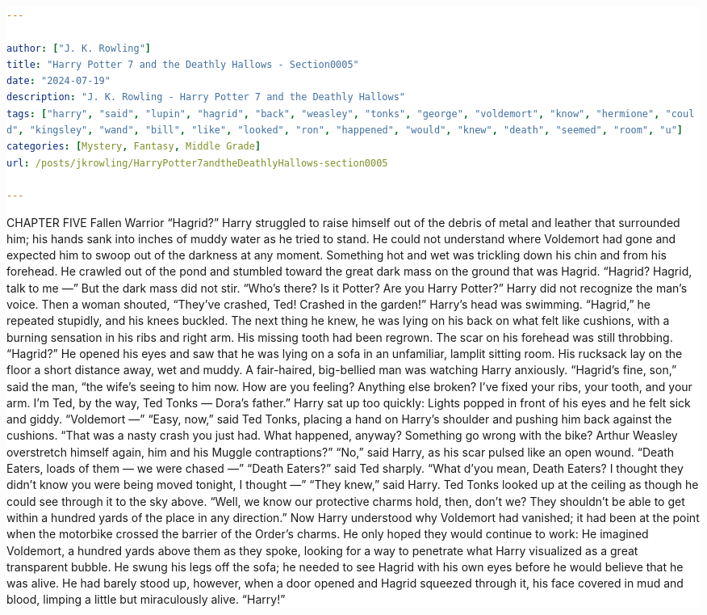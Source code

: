 ```yaml
---

author: ["J. K. Rowling"]
title: "Harry Potter 7 and the Deathly Hallows - Section0005"
date: "2024-07-19"
description: "J. K. Rowling - Harry Potter 7 and the Deathly Hallows"
tags: ["harry", "said", "lupin", "hagrid", "back", "weasley", "tonks", "george", "voldemort", "know", "hermione", "could", "kingsley", "wand", "bill", "like", "looked", "ron", "happened", "would", "knew", "death", "seemed", "room", "u"]
categories: [Mystery, Fantasy, Middle Grade]
url: /posts/jkrowling/HarryPotter7andtheDeathlyHallows-section0005

---
```



CHAPTER FIVE
Fallen Warrior
“Hagrid?”
Harry struggled to raise himself out of the debris of metal and leather that surrounded him; his hands sank into inches of muddy water as he tried to stand. He could not understand where Voldemort had gone and expected him to swoop out of the darkness at any moment. Something hot and wet was trickling down his chin and from his forehead. He crawled out of the pond and stumbled toward the great dark mass on the ground that was Hagrid.
“Hagrid? Hagrid, talk to me —”
But the dark mass did not stir.
“Who’s there? Is it Potter? Are you Harry Potter?”
Harry did not recognize the man’s voice. Then a woman shouted, “They’ve crashed, Ted! Crashed in the garden!”
Harry’s head was swimming.
“Hagrid,” he repeated stupidly, and his knees buckled.
The next thing he knew, he was lying on his back on what felt like cushions, with a burning sensation in his ribs and right arm. His missing tooth had been regrown. The scar on his forehead was still throbbing.
“Hagrid?”
He opened his eyes and saw that he was lying on a sofa in an unfamiliar, lamplit sitting room. His rucksack lay on the floor a short distance away, wet and muddy. A fair-haired, big-bellied man was watching Harry anxiously.
“Hagrid’s fine, son,” said the man, “the wife’s seeing to him now. How are you feeling? Anything else broken? I’ve fixed your ribs, your tooth, and your arm. I’m Ted, by the way, Ted Tonks — Dora’s father.”
Harry sat up too quickly: Lights popped in front of his eyes and he felt sick and giddy.
“Voldemort —”
“Easy, now,” said Ted Tonks, placing a hand on Harry’s shoulder and pushing him back against the cushions. “That was a nasty crash you just had. What happened, anyway? Something go wrong with the bike? Arthur Weasley overstretch himself again, him and his Muggle contraptions?”
“No,” said Harry, as his scar pulsed like an open wound. “Death Eaters, loads of them — we were chased —”
“Death Eaters?” said Ted sharply. “What d’you mean, Death Eaters? I thought they didn’t know you were being moved tonight, I thought —”
“They knew,” said Harry.
Ted Tonks looked up at the ceiling as though he could see through it to the sky above.
“Well, we know our protective charms hold, then, don’t we? They shouldn’t be able to get within a hundred yards of the place in any direction.”
Now Harry understood why Voldemort had vanished; it had been at the point when the motorbike crossed the barrier of the Order’s charms. He only hoped they would continue to work: He imagined Voldemort, a hundred yards above them as they spoke, looking for a way to penetrate what Harry visualized as a great transparent bubble.
He swung his legs off the sofa; he needed to see Hagrid with his own eyes before he would believe that he was alive. He had barely stood up, however, when a door opened and Hagrid squeezed through it, his face covered in mud and blood, limping a little but miraculously alive.
“Harry!”